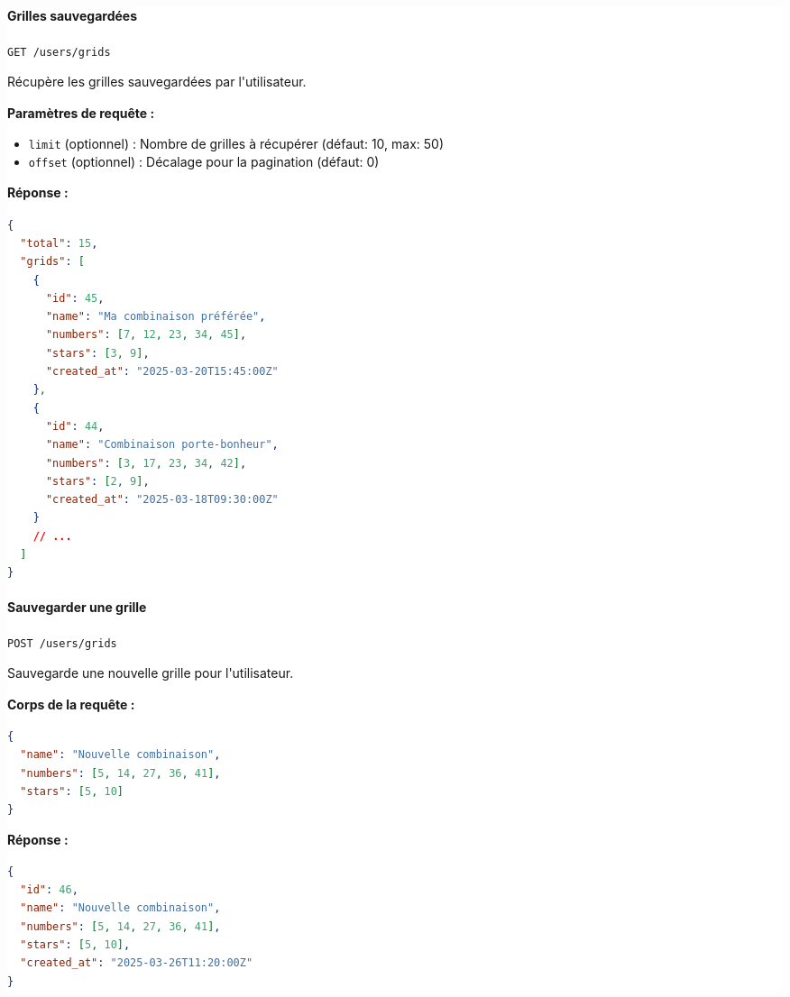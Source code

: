 #### Grilles sauvegardées

```
GET /users/grids
```

Récupère les grilles sauvegardées par l'utilisateur.

**Paramètres de requête :**
- `limit` (optionnel) : Nombre de grilles à récupérer (défaut: 10, max: 50)
- `offset` (optionnel) : Décalage pour la pagination (défaut: 0)

**Réponse :**
```json
{
  "total": 15,
  "grids": [
    {
      "id": 45,
      "name": "Ma combinaison préférée",
      "numbers": [7, 12, 23, 34, 45],
      "stars": [3, 9],
      "created_at": "2025-03-20T15:45:00Z"
    },
    {
      "id": 44,
      "name": "Combinaison porte-bonheur",
      "numbers": [3, 17, 23, 34, 42],
      "stars": [2, 9],
      "created_at": "2025-03-18T09:30:00Z"
    }
    // ...
  ]
}
```

#### Sauvegarder une grille

```
POST /users/grids
```

Sauvegarde une nouvelle grille pour l'utilisateur.

**Corps de la requête :**
```json
{
  "name": "Nouvelle combinaison",
  "numbers": [5, 14, 27, 36, 41],
  "stars": [5, 10]
}
```

**Réponse :**
```json
{
  "id": 46,
  "name": "Nouvelle combinaison",
  "numbers": [5, 14, 27, 36, 41],
  "stars": [5, 10],
  "created_at": "2025-03-26T11:20:00Z"
}
```
